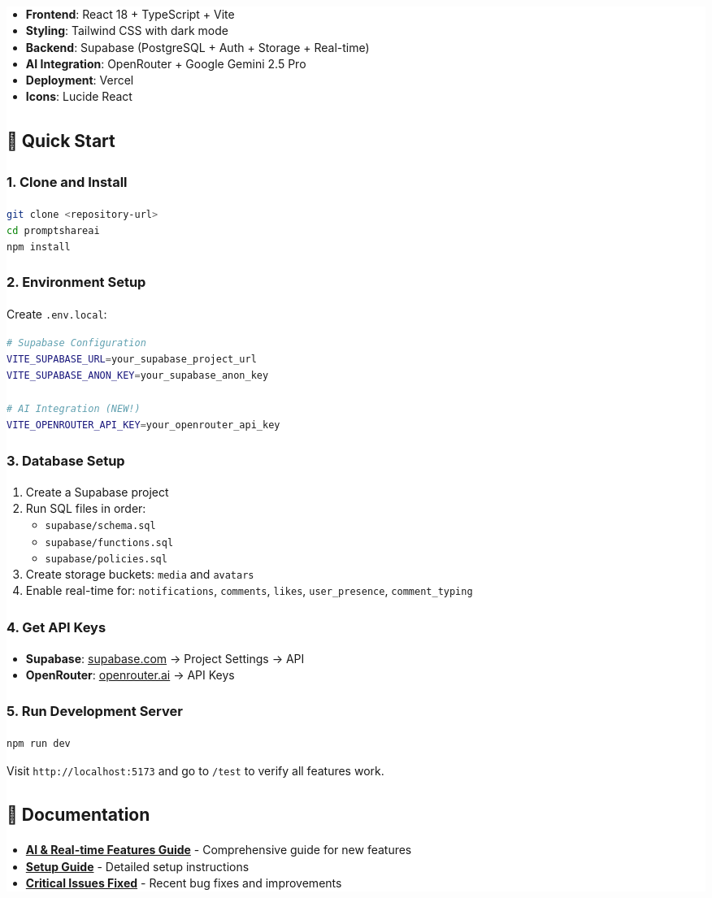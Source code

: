 - **Frontend**: React 18 + TypeScript + Vite
- **Styling**: Tailwind CSS with dark mode
- **Backend**: Supabase (PostgreSQL + Auth + Storage + Real-time)
- **AI Integration**: OpenRouter + Google Gemini 2.5 Pro
- **Deployment**: Vercel
- **Icons**: Lucide React

## 🚀 Quick Start

### 1. Clone and Install
```bash
git clone <repository-url>
cd promptshareai
npm install
```

### 2. Environment Setup
Create `.env.local`:
```bash
# Supabase Configuration
VITE_SUPABASE_URL=your_supabase_project_url
VITE_SUPABASE_ANON_KEY=your_supabase_anon_key

# AI Integration (NEW!)
VITE_OPENROUTER_API_KEY=your_openrouter_api_key
```

### 3. Database Setup
1. Create a Supabase project
2. Run SQL files in order:
   - `supabase/schema.sql`
   - `supabase/functions.sql` 
   - `supabase/policies.sql`
3. Create storage buckets: `media` and `avatars`
4. Enable real-time for: `notifications`, `comments`, `likes`, `user_presence`, `comment_typing`

### 4. Get API Keys
- **Supabase**: [supabase.com](https://supabase.com) → Project Settings → API
- **OpenRouter**: [openrouter.ai](https://openrouter.ai) → API Keys

### 5. Run Development Server
```bash
npm run dev
```

Visit `http://localhost:5173` and go to `/test` to verify all features work.

## 📖 Documentation

- **[AI & Real-time Features Guide](./AI_REALTIME_FEATURES.md)** - Comprehensive guide for new features
- **[Setup Guide](./SETUP.md)** - Detailed setup instructions
- **[Critical Issues Fixed](./CRITICAL_ISSUES_FIXED.md)** - Recent bug fixes and improvements
